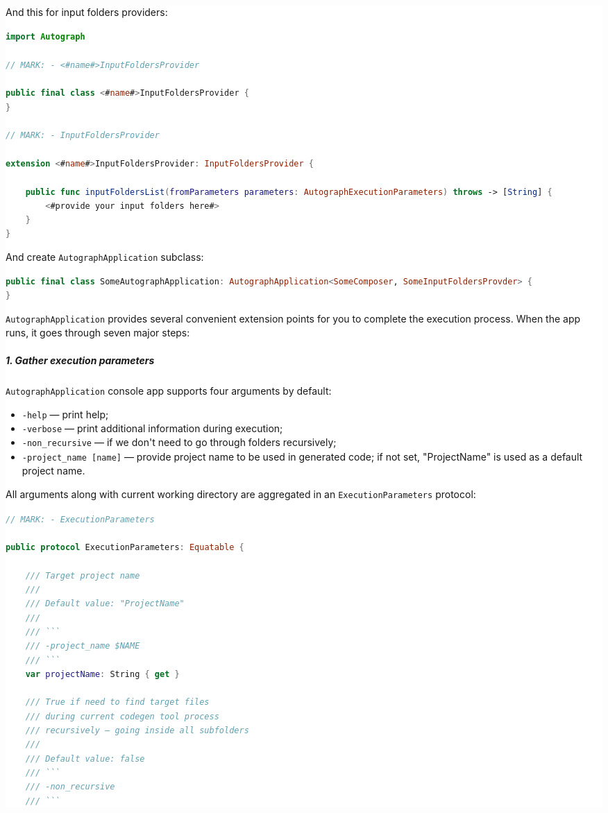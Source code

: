 And this for input folders providers:

```swift
import Autograph

// MARK: - <#name#>InputFoldersProvider

public final class <#name#>InputFoldersProvider {
}

// MARK: - InputFoldersProvider

extension <#name#>InputFoldersProvider: InputFoldersProvider {

    public func inputFoldersList(fromParameters parameters: AutographExecutionParameters) throws -> [String] {
        <#provide your input folders here#>
    }
}
```

And create `AutographApplication` subclass:

```swift
public final class SomeAutographApplication: AutographApplication<SomeComposer, SomeInputFoldersProvder> {
}
```

`AutographApplication` provides several convenient extension points for you to complete the execution process. When the app
runs, it goes through seven major steps:

##### 1. Gather execution parameters

`AutographApplication` console app supports four arguments by default:

* `-help` — print help;
* `-verbose` — print additional information during execution;
* `-non_recursive` — if we don't need to go through folders recursively;
* `-project_name [name]` — provide project name to be used in generated code; if not set, "ProjectName" is used as a default project name.

All arguments along with current working directory are aggregated in an `ExecutionParameters` protocol:

```swift
// MARK: - ExecutionParameters

public protocol ExecutionParameters: Equatable {

    /// Target project name
    ///
    /// Default value: "ProjectName"
    ///
    /// ```
    /// -project_name $NAME
    /// ```
    var projectName: String { get }

    /// True if need to find target files
    /// during current codegen tool process
    /// recursively – going inside all subfolders
    ///
    /// Default value: false
    /// ```
    /// -non_recursive
    /// ```
```